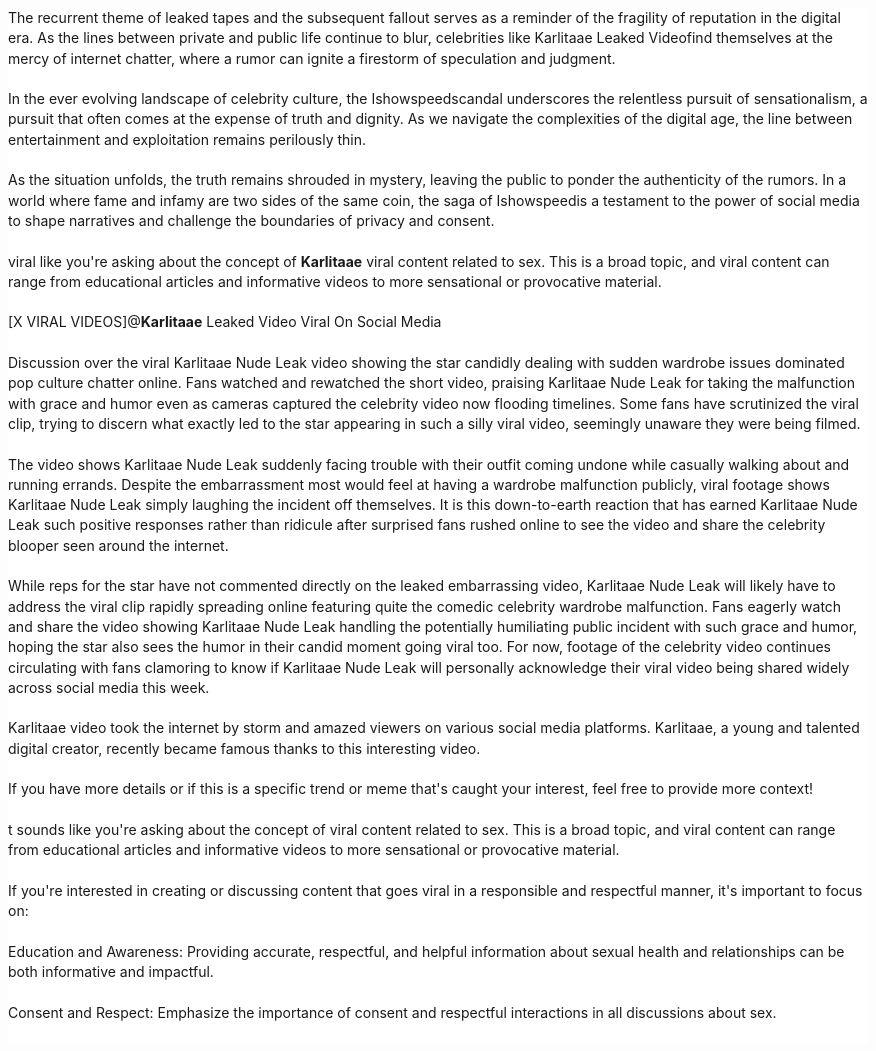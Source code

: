 The recurrent theme of leaked tapes and the subsequent fallout serves as a reminder of the fragility of reputation in the digital era. As the lines between private and public life continue to blur, celebrities like Karlitaae Leaked Videofind themselves at the mercy of internet chatter, where a rumor can ignite a firestorm of speculation and judgment.
<br><br>
In the ever evolving landscape of celebrity culture, the Ishowspeedscandal underscores the relentless pursuit of sensationalism, a pursuit that often comes at the expense of truth and dignity. As we navigate the complexities of the digital age, the line between entertainment and exploitation remains perilously thin.
<br><br>
As the situation unfolds, the truth remains shrouded in mystery, leaving the public to ponder the authenticity of the rumors. In a world where fame and infamy are two sides of the same coin, the saga of Ishowspeedis a testament to the power of social media to shape narratives and challenge the boundaries of privacy and consent.
<br><br>
viral like you're asking about the concept of <strong>Karlitaae</strong> viral content related to sex. This is a broad topic, and viral content can range from educational articles and informative videos to more sensational or provocative material.
<br><br>
[X VIRAL VIDEOS]@<strong>Karlitaae</strong> Leaked Video Viral On Social Media
<br><br>
Discussion over the viral Karlitaae Nude Leak video showing the star candidly dealing with sudden wardrobe issues dominated pop culture chatter online. Fans watched and rewatched the short video, praising Karlitaae Nude Leak for taking the malfunction with grace and humor even as cameras captured the celebrity video now flooding timelines. Some fans have scrutinized the viral clip, trying to discern what exactly led to the star appearing in such a silly viral video, seemingly unaware they were being filmed.
<br><br>
The video shows Karlitaae Nude Leak suddenly facing trouble with their outfit coming undone while casually walking about and running errands. Despite the embarrassment most would feel at having a wardrobe malfunction publicly, viral footage shows Karlitaae Nude Leak simply laughing the incident off themselves. It is this down-to-earth reaction that has earned Karlitaae Nude Leak such positive responses rather than ridicule after surprised fans rushed online to see the video and share the celebrity blooper seen around the internet.
<br><br>
While reps for the star have not commented directly on the leaked embarrassing video, Karlitaae Nude Leak will likely have to address the viral clip rapidly spreading online featuring quite the comedic celebrity wardrobe malfunction. Fans eagerly watch and share the video showing Karlitaae Nude Leak handling the potentially humiliating public incident with such grace and humor, hoping the star also sees the humor in their candid moment going viral too. For now, footage of the celebrity video continues circulating with fans clamoring to know if Karlitaae Nude Leak will personally acknowledge their viral video being shared widely across social media this week.
<br><br>
Karlitaae video took the internet by storm and amazed viewers on various social media platforms. Karlitaae, a young and talented digital creator, recently became famous thanks to this interesting video.
<br><br>
If you have more details or if this is a specific trend or meme that's caught your interest, feel free to provide more context!
<br><br>
t sounds like you're asking about the concept of viral content related to sex. This is a broad topic, and viral content can range from educational articles and informative videos to more sensational or provocative material.
<br><br>
If you're interested in creating or discussing content that goes viral in a responsible and respectful manner, it's important to focus on:
<br><br>
Education and Awareness: Providing accurate, respectful, and helpful information about sexual health and relationships can be both informative and impactful.
<br><br>
Consent and Respect: Emphasize the importance of consent and respectful interactions in all discussions about sex.
<br><br>